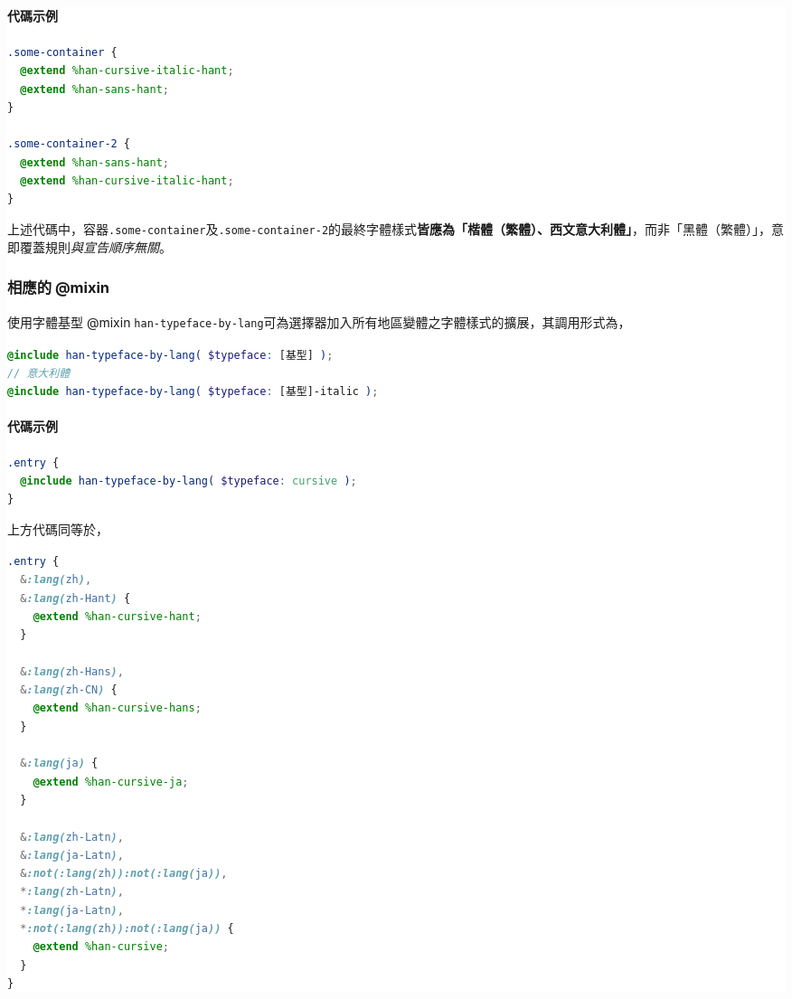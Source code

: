 #### 代碼示例
```scss
.some-container {
  @extend %han-cursive-italic-hant;
  @extend %han-sans-hant;
}

.some-container-2 {
  @extend %han-sans-hant;
  @extend %han-cursive-italic-hant;
}
```

上述代碼中，容器`.some-container`及`.some-container-2`的最終字體樣式**皆應為「楷體（繁體）、西文意大利體」**，而非「黑體（繁體）」，意即覆蓋規則*與宣告順序無關*。

### 相應的 @mixin 
使用字體基型 @mixin `han-typeface-by-lang`可為選擇器加入所有地區變體之字體樣式的擴展，其調用形式為，

```scss
@include han-typeface-by-lang( $typeface: [基型] );
// 意大利體
@include han-typeface-by-lang( $typeface: [基型]-italic );
```

#### 代碼示例
```scss
.entry {
  @include han-typeface-by-lang( $typeface: cursive );
}
```
上方代碼同等於，

```scss
.entry {
  &:lang(zh),
  &:lang(zh-Hant) {
    @extend %han-cursive-hant;
  }

  &:lang(zh-Hans),
  &:lang(zh-CN) {
    @extend %han-cursive-hans;
  }

  &:lang(ja) {
    @extend %han-cursive-ja;
  }

  &:lang(zh-Latn),
  &:lang(ja-Latn),
  &:not(:lang(zh)):not(:lang(ja)),
  *:lang(zh-Latn),
  *:lang(ja-Latn),
  *:not(:lang(zh)):not(:lang(ja)) {
    @extend %han-cursive;
  }
}
```
